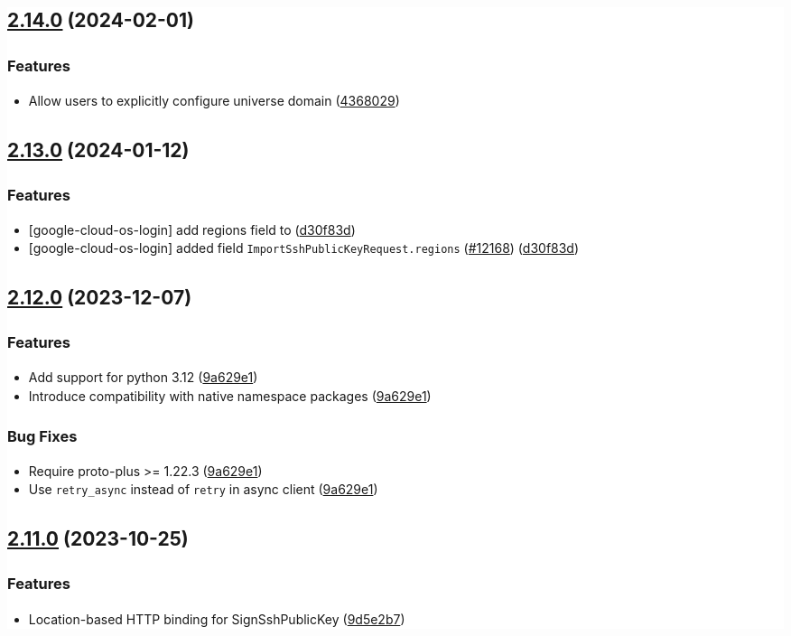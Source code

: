 ## [2.14.0](https://github.com/googleapis/google-cloud-python/compare/google-cloud-os-login-v2.13.0...google-cloud-os-login-v2.14.0) (2024-02-01)


### Features

* Allow users to explicitly configure universe domain ([4368029](https://github.com/googleapis/google-cloud-python/commit/436802904bfdafa7e90f94b128813506525e1605))

## [2.13.0](https://github.com/googleapis/google-cloud-python/compare/google-cloud-os-login-v2.12.0...google-cloud-os-login-v2.13.0) (2024-01-12)


### Features

* [google-cloud-os-login] add regions field to ([d30f83d](https://github.com/googleapis/google-cloud-python/commit/d30f83d887666b7cc2c26a2fdb65f5420ec56b64))
* [google-cloud-os-login] added field `ImportSshPublicKeyRequest.regions` ([#12168](https://github.com/googleapis/google-cloud-python/issues/12168)) ([d30f83d](https://github.com/googleapis/google-cloud-python/commit/d30f83d887666b7cc2c26a2fdb65f5420ec56b64))

## [2.12.0](https://github.com/googleapis/google-cloud-python/compare/google-cloud-os-login-v2.11.0...google-cloud-os-login-v2.12.0) (2023-12-07)


### Features

* Add support for python 3.12 ([9a629e1](https://github.com/googleapis/google-cloud-python/commit/9a629e1c9f7858f55c82ac21e60f22acf781db15))
* Introduce compatibility with native namespace packages ([9a629e1](https://github.com/googleapis/google-cloud-python/commit/9a629e1c9f7858f55c82ac21e60f22acf781db15))


### Bug Fixes

* Require proto-plus &gt;= 1.22.3 ([9a629e1](https://github.com/googleapis/google-cloud-python/commit/9a629e1c9f7858f55c82ac21e60f22acf781db15))
* Use `retry_async` instead of `retry` in async client ([9a629e1](https://github.com/googleapis/google-cloud-python/commit/9a629e1c9f7858f55c82ac21e60f22acf781db15))

## [2.11.0](https://github.com/googleapis/python-oslogin/compare/v2.10.0...v2.11.0) (2023-10-25)


### Features

* Location-based HTTP binding for SignSshPublicKey ([9d5e2b7](https://github.com/googleapis/python-oslogin/commit/9d5e2b7bcaba55cd5a1c5486cb930dd4de97c67c))


[1]: https://pypi.org/project/google-cloud-oslogin/#history